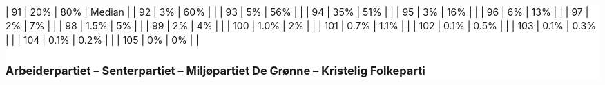 | 91 | 20% | 80% | Median |
| 92 | 3% | 60% |  |
| 93 | 5% | 56% |  |
| 94 | 35% | 51% |  |
| 95 | 3% | 16% |  |
| 96 | 6% | 13% |  |
| 97 | 2% | 7% |  |
| 98 | 1.5% | 5% |  |
| 99 | 2% | 4% |  |
| 100 | 1.0% | 2% |  |
| 101 | 0.7% | 1.1% |  |
| 102 | 0.1% | 0.5% |  |
| 103 | 0.1% | 0.3% |  |
| 104 | 0.1% | 0.2% |  |
| 105 | 0% | 0% |  |

### Arbeiderpartiet – Senterpartiet – Miljøpartiet De Grønne – Kristelig Folkeparti
